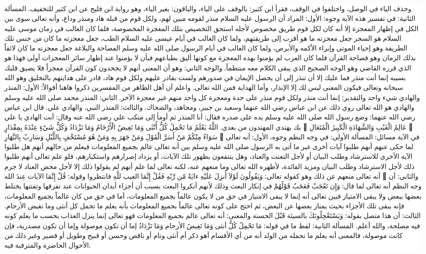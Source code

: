 وحذف الياء في الوصل، واختلفوا في الوقف، فقرأ ابن كثير: بالوقف على الياء، والباقون: بغير الياء، وهو رواية ابن فليح عن ابن كثير للتخفيف.
المسألة الثانية:
في تفسير هذه الآية وجوه:
الأول:
المراد أن الرسول عليه السلام منذر لقومه مبين لهم، ولكل قوم من قبله هاد ومنذر وداع، وأنه تعالى سوى بين الكل في إظهار المعجزة إلا أنه كان لكل قوم طريق مخصوص لأجله استحق التخصيص بتلك المعجزة المخصوصة، فلما كان الغالب في زمان موسى عليه السلام هو السحر جعل معجزته ما هو أقرب إلى طريقتهم، ولما كان الغالب في أيام عيسى عليه السلام الطب، جعل معجزته ما كان من جنس تلك الطريقة وهو إحياء الموتى وإبراء الأكمه والأبرص، ولما كان الغالب في أيام الرسول صلى الله عليه وسلم الفصاحة والبلاغة جعل معجزته ما كان لائقاً بذلك الزمان وهو فصاحة القرآن فلما كان العرب لم يؤمنوا بهذه المعجزة مع كونها أليق بطباعهم فبأن لا يؤمنوا عند إظهار سائر المعجزات أولى فهذا هو الذي قرره القاضي وهو الوجه الصحيح الذي يبقى الكلام معه منتظماً.
والوجه الثاني:
وهو أن المعنى أنهم لا يجحدون كون القرآن معجزاً فلا يضيق قلبك بسببه إنما أنت منذر فما عليك إلا أن تنذر إلى أن يحصل الإيمان في صدورهم ولست بقادر عليهم ولكل قوم هاد، قادر على هدايتهم بالتخليق وهو الله سبحانه وتعالى فيكون المعنى ليس لك إلا الإنذار، وأما الهداية فمن الله تعالى.
واعلم أن أهل الظاهر من المفسرين ذكروا هاهنا أقوالاً:
الأول: المنذر والهادي شيء واحد والتقدير: إنما أنت منذر ولكل قوم منذر على حدة ومعجزة كل واحد منهم غير معجزة الآخر.
الثاني:
المنذر محمد صلى الله عليه وسلم والهادي هو الله تعالى روي ذلك عن ابن عباس رضي الله عنهما وسعيد بن جبير، ومجاهد، والضحاك.
والثالث:
المنذر النبي. والهادي علي.
قال ابن عباس رضي الله عنهما: وضع رسول الله صلى الله عليه وسلم يده على صدره فقال: أنا المنذر ثم أومأ إلى منكب علي رضي الله عنه وقال: أنت الهادي يا علي بك يهتدي المهتدون من بعدي.
اللَّهُ يَعْلَمُ مَا تَحْمِلُ كُلُّ أُنْثَى وَمَا تَغِيضُ الْأَرْحَامُ وَمَا تَزْدَادُ وَكُلُّ شَيْءٍ عِنْدَهُ بِمِقْدَارٍ

عَالِمُ الْغَيْبِ وَالشَّهَادَةِ الْكَبِيرُ الْمُتَعَالِ

سَوَاءٌ مِنْكُمْ مَنْ أَسَرَّ الْقَوْلَ وَمَنْ جَهَرَ بِهِ وَمَنْ هُوَ مُسْتَخْفٍ بِاللَّيْلِ وَسَارِبٌ بِالنَّهَارِ

في الآية مسائل:
المسألة الأولى:
في وجه النظم وجوه، الأول: أنه تعالى لما حكى عنهم أنهم طلبوا آيات أخرى غير ما أتى به الرسول صلى الله عليه وسلم بين أنه تعالى عالم بجميع المعلومات فيعلم من حالهم أنهم هل طلبوا الآية الأخرى للاسترشاد وطلب البيان أو لأجل التعنت والعناد، وهل ينتفعون بظهور تلك الآيات، أو يزداد إصرارهم واستكبارهم، فلو علم تعالى أنهم طلبوا ذلك لأجل الاسترشاد وطلب البيان ومزيد الفائدة، لأظهره الله تعالى وما منعهم عنه، لكنه تعالى لما علم أنهم لم يقولوا ذلك إلا لأجل محض العناد لا جرم أنه تعالى منعهم عن ذلك وهو كقوله تعالى:
وَيَقُولُونَ لَوْلاَ أُنزِلَ عَلَيْهِ ءايَةٌ مّن رَّبّهِ فَقُلْ إِنَّمَا الغيب للَّهِ فانتظروا
وقوله:
قُلْ إِنَّمَا الآيات عِندَ الله

والثاني: أن وجه النظم أنه تعالى لما قال:
وَإِن تَعْجَبْ فَعَجَبٌ قَوْلُهُمْ
في إنكار البعث وذلك لأنهم أنكروا البعث بسبب أن أجزاء أبدان الحيوانات عند تفرقها وتفتتها يختلط بعضها ببعض ولا يبقى الامتياز فبين تعالى أنه إنما لا يبقى الامتياز في حق من لا يكون عالماً بجميع المعلومات، أما في حق من كان عالماً بجميع المعلومات، فإنه يبقى تلك الأجزاء بحيث يمتاز بعضها عن البعض، ثم احتج على كونه تعالى عالماً بجميع المعلومات بأنه يعلم ما تحمل كل أنثى وما تغيض الأرحام.
الثالث:
أن هذا متصل بقوله:
وَيَسْتَعْجِلُونَكَ بالسيئة قَبْلَ الحسنة
والمعنى: أنه تعالى عالم بجميع المعلومات فهو تعالى إنما ينزل العذاب بحسب ما يعلم كونه فيه مصلحة، والله أعلم.
المسألة الثانية:
لفظ ما في قوله:
مَا تَحْمِلُ كُلُّ أنثى وَمَا تَغِيضُ الأرحام وَمَا تَزْدَادُ
إما أن تكون موصولة وإما أن تكون مصدرية، فإن كانت موصولة، فالمعنى أنه يعلم ما تحمله من الولد أنه من أي الأقسام أهو ذكر أم أنثى وتام أو ناقص وحسن أو قبيح وطويل أو قصير وغير ذلك من الأحوال الحاضرة والمترقبة فيه.